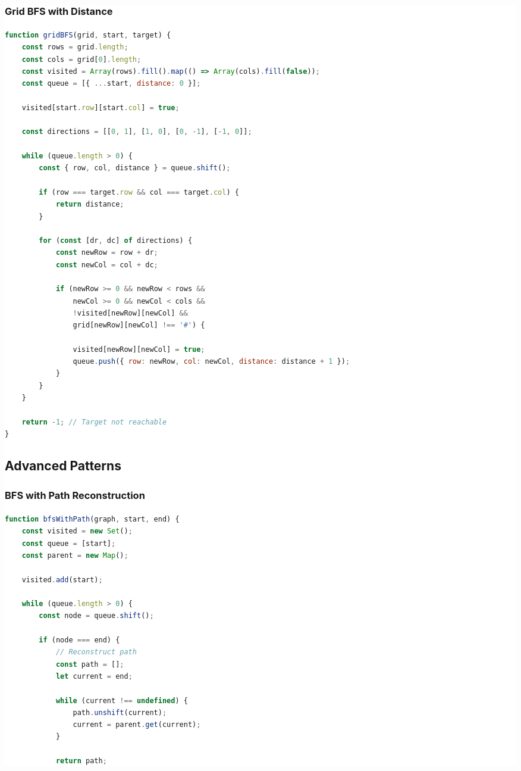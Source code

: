 ### Grid BFS with Distance
```javascript
function gridBFS(grid, start, target) {
    const rows = grid.length;
    const cols = grid[0].length;
    const visited = Array(rows).fill().map(() => Array(cols).fill(false));
    const queue = [{ ...start, distance: 0 }];
    
    visited[start.row][start.col] = true;
    
    const directions = [[0, 1], [1, 0], [0, -1], [-1, 0]];
    
    while (queue.length > 0) {
        const { row, col, distance } = queue.shift();
        
        if (row === target.row && col === target.col) {
            return distance;
        }
        
        for (const [dr, dc] of directions) {
            const newRow = row + dr;
            const newCol = col + dc;
            
            if (newRow >= 0 && newRow < rows && 
                newCol >= 0 && newCol < cols && 
                !visited[newRow][newCol] && 
                grid[newRow][newCol] !== '#') {
                
                visited[newRow][newCol] = true;
                queue.push({ row: newRow, col: newCol, distance: distance + 1 });
            }
        }
    }
    
    return -1; // Target not reachable
}
```

## Advanced Patterns

### BFS with Path Reconstruction
```javascript
function bfsWithPath(graph, start, end) {
    const visited = new Set();
    const queue = [start];
    const parent = new Map();
    
    visited.add(start);
    
    while (queue.length > 0) {
        const node = queue.shift();
        
        if (node === end) {
            // Reconstruct path
            const path = [];
            let current = end;
            
            while (current !== undefined) {
                path.unshift(current);
                current = parent.get(current);
            }
            
            return path;
```
